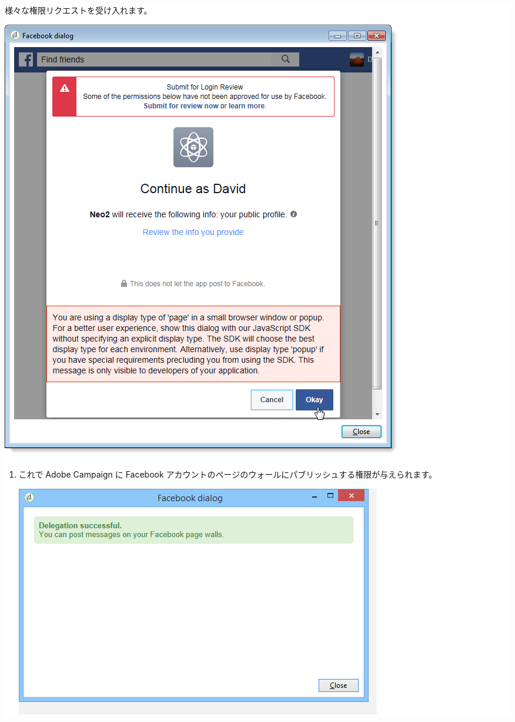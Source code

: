    様々な権限リクエストを受け入れます。

   ![](assets/social_facebook_external_account_003.png)

1. これで Adobe Campaign に Facebook アカウントのページのウォールにパブリッシュする権限が与えられます。

   ![](assets/social_facebook_external_account_011.png)
